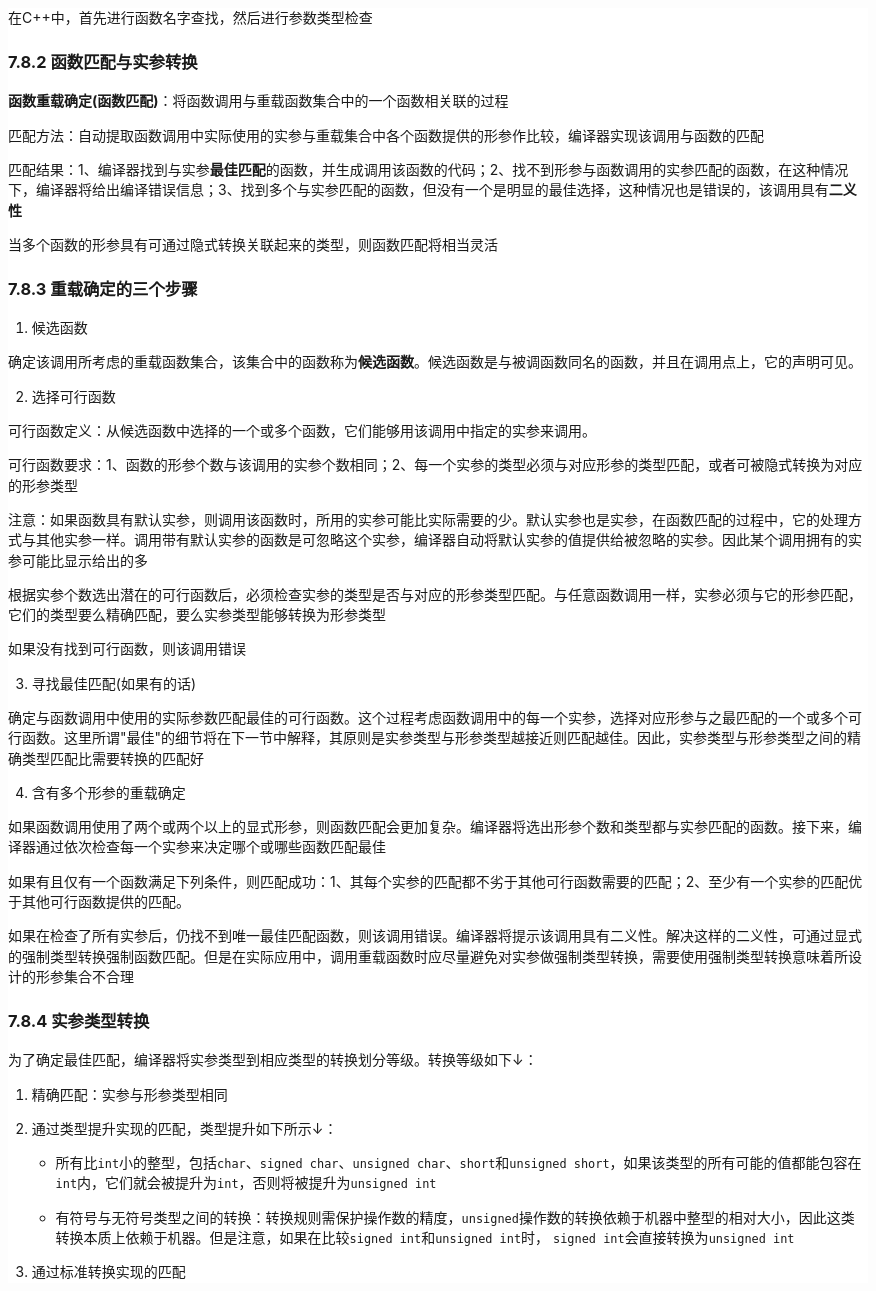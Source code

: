 在C++中，首先进行函数名字查找，然后进行参数类型检查

### 7.8.2 函数匹配与实参转换

**函数重载确定(函数匹配)**：将函数调用与重载函数集合中的一个函数相关联的过程

匹配方法：自动提取函数调用中实际使用的实参与重载集合中各个函数提供的形参作比较，编译器实现该调用与函数的匹配

匹配结果：1、编译器找到与实参**最佳匹配**的函数，并生成调用该函数的代码；2、找不到形参与函数调用的实参匹配的函数，在这种情况下，编译器将给出编译错误信息；3、找到多个与实参匹配的函数，但没有一个是明显的最佳选择，这种情况也是错误的，该调用具有**二义性**

当多个函数的形参具有可通过隐式转换关联起来的类型，则函数匹配将相当灵活

### 7.8.3 重载确定的三个步骤

1. 候选函数

确定该调用所考虑的重载函数集合，该集合中的函数称为**候选函数**。候选函数是与被调函数同名的函数，并且在调用点上，它的声明可见。

2. 选择可行函数

可行函数定义：从候选函数中选择的一个或多个函数，它们能够用该调用中指定的实参来调用。

可行函数要求：1、函数的形参个数与该调用的实参个数相同；2、每一个实参的类型必须与对应形参的类型匹配，或者可被隐式转换为对应的形参类型

注意：如果函数具有默认实参，则调用该函数时，所用的实参可能比实际需要的少。默认实参也是实参，在函数匹配的过程中，它的处理方式与其他实参一样。调用带有默认实参的函数是可忽略这个实参，编译器自动将默认实参的值提供给被忽略的实参。因此某个调用拥有的实参可能比显示给出的多

根据实参个数选出潜在的可行函数后，必须检查实参的类型是否与对应的形参类型匹配。与任意函数调用一样，实参必须与它的形参匹配，它们的类型要么精确匹配，要么实参类型能够转换为形参类型

如果没有找到可行函数，则该调用错误

3. 寻找最佳匹配(如果有的话)

确定与函数调用中使用的实际参数匹配最佳的可行函数。这个过程考虑函数调用中的每一个实参，选择对应形参与之最匹配的一个或多个可行函数。这里所谓"最佳"的细节将在下一节中解释，其原则是实参类型与形参类型越接近则匹配越佳。因此，实参类型与形参类型之间的精确类型匹配比需要转换的匹配好

4. 含有多个形参的重载确定

如果函数调用使用了两个或两个以上的显式形参，则函数匹配会更加复杂。编译器将选出形参个数和类型都与实参匹配的函数。接下来，编译器通过依次检查每一个实参来决定哪个或哪些函数匹配最佳

如果有且仅有一个函数满足下列条件，则匹配成功：1、其每个实参的匹配都不劣于其他可行函数需要的匹配；2、至少有一个实参的匹配优于其他可行函数提供的匹配。

如果在检查了所有实参后，仍找不到唯一最佳匹配函数，则该调用错误。编译器将提示该调用具有二义性。解决这样的二义性，可通过显式的强制类型转换强制函数匹配。但是在实际应用中，调用重载函数时应尽量避免对实参做强制类型转换，需要使用强制类型转换意味着所设计的形参集合不合理

### 7.8.4 实参类型转换

为了确定最佳匹配，编译器将实参类型到相应类型的转换划分等级。转换等级如下↓：

1. 精确匹配：实参与形参类型相同

2. 通过类型提升实现的匹配，类型提升如下所示↓：

	* 所有比`int`小的整型，包括`char`、`signed char`、`unsigned char`、`short`和`unsigned short`，如果该类型的所有可能的值都能包容在`int`内，它们就会被提升为`int`，否则将被提升为`unsigned int`

	* 有符号与无符号类型之间的转换：转换规则需保护操作数的精度，`unsigned`操作数的转换依赖于机器中整型的相对大小，因此这类转换本质上依赖于机器。但是注意，如果在比较`signed int`和`unsigned int`时， `signed int`会直接转换为`unsigned int`

3. 通过标准转换实现的匹配
